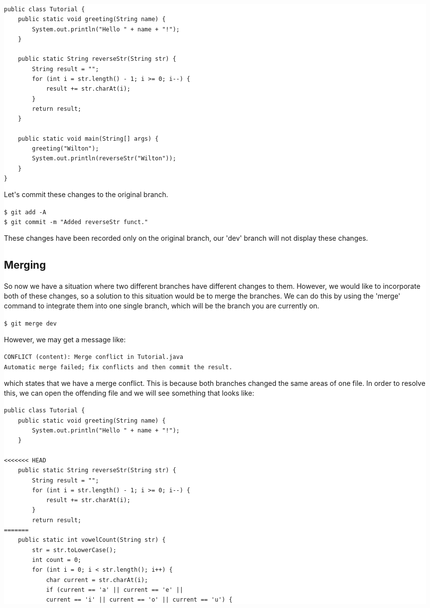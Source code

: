 ```
public class Tutorial {
	public static void greeting(String name) {
		System.out.println("Hello " + name + "!");
	}
	
	public static String reverseStr(String str) {
		String result = "";
		for (int i = str.length() - 1; i >= 0; i--) {
			result += str.charAt(i);
		}
		return result;
	}
	
	public static void main(String[] args) {
		greeting("Wilton");
		System.out.println(reverseStr("Wilton"));
	}
}
```
Let's commit these changes to the original branch. 
```
$ git add -A
$ git commit -m "Added reverseStr funct."
```
These changes have been recorded only on the original branch, our 'dev' branch will not display these changes. 

## Merging
So now we have a situation where two different branches have different changes to them. However, we would like to incorporate both of these changes, so a solution to this situation would be to merge the branches. We can do this by using the 'merge' command to integrate them into one single branch, which will be the branch you are currently on.

`$ git merge dev`

However, we may get a message like:
```
CONFLICT (content): Merge conflict in Tutorial.java
Automatic merge failed; fix conflicts and then commit the result.
```
which states that we have a merge conflict. This is because both branches changed the same areas of one file. In order to resolve this, we can open the offending file and we will see something that looks like:
```
public class Tutorial {
	public static void greeting(String name) {
		System.out.println("Hello " + name + "!");
	}

<<<<<<< HEAD
	public static String reverseStr(String str) {
		String result = "";
		for (int i = str.length() - 1; i >= 0; i--) {
			result += str.charAt(i);
		}
		return result;
=======
	public static int vowelCount(String str) {
		str = str.toLowerCase();
		int count = 0;
		for (int i = 0; i < str.length(); i++) {
			char current = str.charAt(i);
			if (current == 'a' || current == 'e' || 
			current == 'i' || current == 'o' || current == 'u') {
```